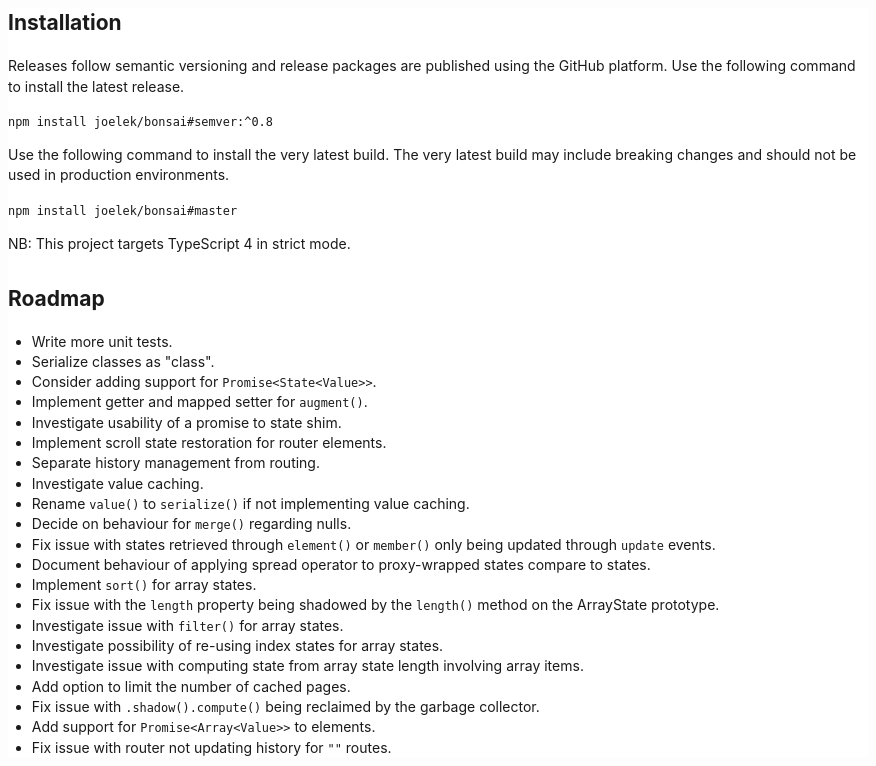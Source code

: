 ## Installation

Releases follow semantic versioning and release packages are published using the GitHub platform. Use the following command to install the latest release.

```
npm install joelek/bonsai#semver:^0.8
```

Use the following command to install the very latest build. The very latest build may include breaking changes and should not be used in production environments.

```
npm install joelek/bonsai#master
```

NB: This project targets TypeScript 4 in strict mode.

## Roadmap

* Write more unit tests.
* Serialize classes as "class".
* Consider adding support for `Promise<State<Value>>`.
* Implement getter and mapped setter for `augment()`.
* Investigate usability of a promise to state shim.
* Implement scroll state restoration for router elements.
* Separate history management from routing.
* Investigate value caching.
* Rename `value()` to `serialize()` if not implementing value caching.
* Decide on behaviour for `merge()` regarding nulls.
* Fix issue with states retrieved through `element()` or `member()` only being updated through `update` events.
* Document behaviour of applying spread operator to proxy-wrapped states compare to states.
* Implement `sort()` for array states.
* Fix issue with the `length` property being shadowed by the `length()` method on the ArrayState prototype.
* Investigate issue with `filter()` for array states.
* Investigate possibility of re-using index states for array states.
* Investigate issue with computing state from array state length involving array items.
* Add option to limit the number of cached pages.
* Fix issue with `.shadow().compute()` being reclaimed by the garbage collector.
* Add support for `Promise<Array<Value>>` to elements.
* Fix issue with router not updating history for `""` routes.
